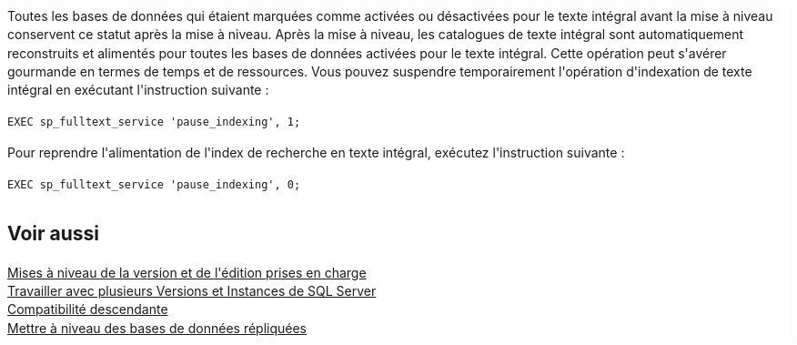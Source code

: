  Toutes les bases de données qui étaient marquées comme activées ou désactivées pour le texte intégral avant la mise à niveau conservent ce statut après la mise à niveau. Après la mise à niveau, les catalogues de texte intégral sont automatiquement reconstruits et alimentés pour toutes les bases de données activées pour le texte intégral. Cette opération peut s'avérer gourmande en termes de temps et de ressources. Vous pouvez suspendre temporairement l'opération d'indexation de texte intégral en exécutant l'instruction suivante :  
  
```  
EXEC sp_fulltext_service 'pause_indexing', 1;  
```  
  
 Pour reprendre l'alimentation de l'index de recherche en texte intégral, exécutez l'instruction suivante :  
  
```  
EXEC sp_fulltext_service 'pause_indexing', 0;  
```  
  
## <a name="see-also"></a>Voir aussi  
 [Mises à niveau de la version et de l'édition prises en charge](supported-version-and-edition-upgrades.md)   
 [Travailler avec plusieurs Versions et Instances de SQL Server](../../../2014/sql-server/install/work-with-multiple-versions-and-instances-of-sql-server.md)   
 [Compatibilité descendante](../../getting-started/backward-compatibility.md)   
 [Mettre à niveau des bases de données répliquées](upgrade-replicated-databases.md)  
  
  
